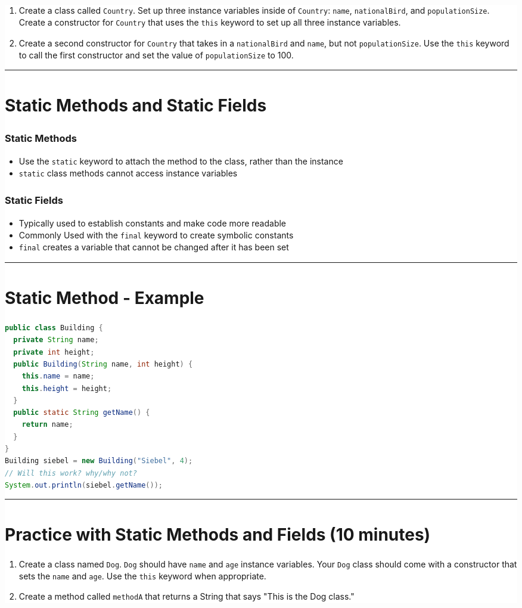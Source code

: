 1. Create a class called `Country`. Set up three instance variables inside of `Country`: `name`, `nationalBird`, and `populationSize`. Create a constructor for `Country` that uses the `this` keyword to set up all three instance variables. 

2. Create a second constructor for `Country` that takes in a `nationalBird` and `name`, but not `populationSize`. Use the `this` keyword to call the first constructor and set the value of `populationSize` to 100.  

---

# Static Methods and Static Fields 

### Static Methods 
- Use the `static` keyword to attach the method to the class, rather than the instance
- `static` class methods cannot access instance variables

### Static Fields 
- Typically used to establish constants and make code more readable 
- Commonly Used with the `final` keyword to create symbolic constants 
- `final` creates a variable that cannot be changed after it has been set 

--- 

# Static Method - Example

```java
public class Building {
  private String name;
  private int height;
  public Building(String name, int height) {
    this.name = name;
    this.height = height;
  }
  public static String getName() {
    return name;
  }
}
Building siebel = new Building("Siebel", 4);
// Will this work? why/why not?
System.out.println(siebel.getName());
```
---

# Practice with Static Methods and Fields (10 minutes)

1. Create a class named `Dog`. `Dog` should have `name` and `age` instance variables. Your `Dog` class should come with a constructor that sets the `name` and `age`. Use the `this` keyword when appropriate. 

2. Create a method called `methodA` that returns a String that says "This is the Dog class."
